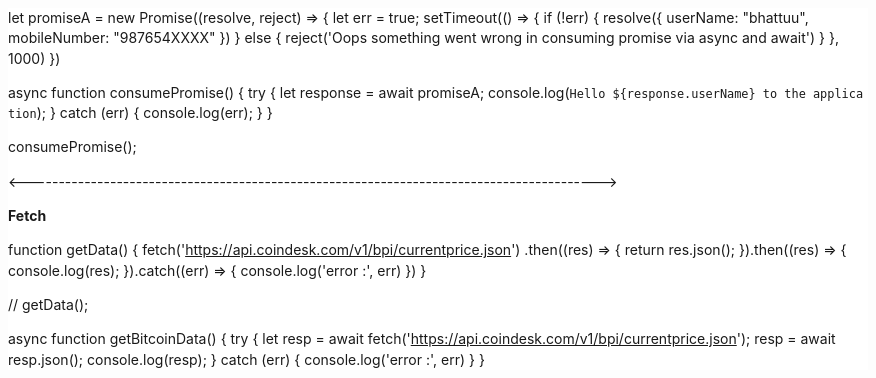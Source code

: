 


let promiseA = new Promise((resolve, reject) => {
    let err = true;
    setTimeout(() => {
        if (!err) {
            resolve({ userName: "bhattuu", mobileNumber: "987654XXXX" })
        } else {
            reject('Oops something went wrong in consuming promise via async and await')
        }
    }, 1000)
})


async function consumePromise() {
    try {
        let response = await promiseA;
        console.log(`Hello ${response.userName} to the application`);
    } catch (err) {
        console.log(err);
    }
}

consumePromise();


<----------------------------------------------------------------------------------------->

**Fetch**





function getData() {
    fetch('https://api.coindesk.com/v1/bpi/currentprice.json')
        .then((res) => {
            return res.json();
        }).then((res) => {
            console.log(res);
        }).catch((err) => {
            console.log('error :', err)
        })
}

// getData();




async function getBitcoinData() {
    try {
        let resp = await fetch('https://api.coindesk.com/v1/bpi/currentprice.json');
        resp = await resp.json();
        console.log(resp);
    } catch (err) {
        console.log('error :', err)
    }
}
